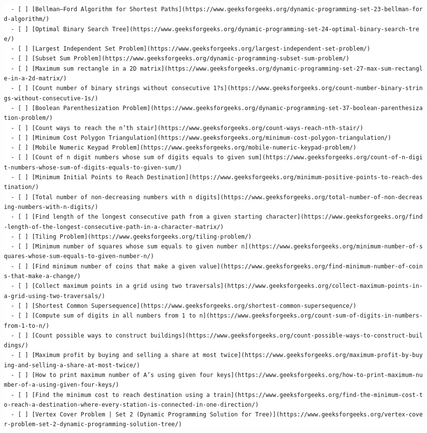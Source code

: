       - [ ] [Bellman–Ford Algorithm for Shortest Paths](https://www.geeksforgeeks.org/dynamic-programming-set-23-bellman-ford-algorithm/)
      - [ ] [Optimal Binary Search Tree](https://www.geeksforgeeks.org/dynamic-programming-set-24-optimal-binary-search-tree/)
      - [ ] [Largest Independent Set Problem](https://www.geeksforgeeks.org/largest-independent-set-problem/)
      - [ ] [Subset Sum Problem](https://www.geeksforgeeks.org/dynamic-programming-subset-sum-problem/)
      - [ ] [Maximum sum rectangle in a 2D matrix](https://www.geeksforgeeks.org/dynamic-programming-set-27-max-sum-rectangle-in-a-2d-matrix/)
      - [ ] [Count number of binary strings without consecutive 1?s](https://www.geeksforgeeks.org/count-number-binary-strings-without-consecutive-1s/)
      - [ ] [Boolean Parenthesization Problem](https://www.geeksforgeeks.org/dynamic-programming-set-37-boolean-parenthesization-problem/)
      - [ ] [Count ways to reach the n’th stair](https://www.geeksforgeeks.org/count-ways-reach-nth-stair/)
      - [ ] [Minimum Cost Polygon Triangulation](https://www.geeksforgeeks.org/minimum-cost-polygon-triangulation/)
      - [ ] [Mobile Numeric Keypad Problem](https://www.geeksforgeeks.org/mobile-numeric-keypad-problem/)
      - [ ] [Count of n digit numbers whose sum of digits equals to given sum](https://www.geeksforgeeks.org/count-of-n-digit-numbers-whose-sum-of-digits-equals-to-given-sum/)
      - [ ] [Minimum Initial Points to Reach Destination](https://www.geeksforgeeks.org/minimum-positive-points-to-reach-destination/)
      - [ ] [Total number of non-decreasing numbers with n digits](https://www.geeksforgeeks.org/total-number-of-non-decreasing-numbers-with-n-digits/)
      - [ ] [Find length of the longest consecutive path from a given starting character](https://www.geeksforgeeks.org/find-length-of-the-longest-consecutive-path-in-a-character-matrix/)
      - [ ] [Tiling Problem](https://www.geeksforgeeks.org/tiling-problem/)
      - [ ] [Minimum number of squares whose sum equals to given number n](https://www.geeksforgeeks.org/minimum-number-of-squares-whose-sum-equals-to-given-number-n/)
      - [ ] [Find minimum number of coins that make a given value](https://www.geeksforgeeks.org/find-minimum-number-of-coins-that-make-a-change/)
      - [ ] [Collect maximum points in a grid using two traversals](https://www.geeksforgeeks.org/collect-maximum-points-in-a-grid-using-two-traversals/)
      - [ ] [Shortest Common Supersequence](https://www.geeksforgeeks.org/shortest-common-supersequence/)
      - [ ] [Compute sum of digits in all numbers from 1 to n](https://www.geeksforgeeks.org/count-sum-of-digits-in-numbers-from-1-to-n/)
      - [ ] [Count possible ways to construct buildings](https://www.geeksforgeeks.org/count-possible-ways-to-construct-buildings/)
      - [ ] [Maximum profit by buying and selling a share at most twice](https://www.geeksforgeeks.org/maximum-profit-by-buying-and-selling-a-share-at-most-twice/)
      - [ ] [How to print maximum number of A’s using given four keys](https://www.geeksforgeeks.org/how-to-print-maximum-number-of-a-using-given-four-keys/)
      - [ ] [Find the minimum cost to reach destination using a train](https://www.geeksforgeeks.org/find-the-minimum-cost-to-reach-a-destination-where-every-station-is-connected-in-one-direction/)
      - [ ] [Vertex Cover Problem | Set 2 (Dynamic Programming Solution for Tree)](https://www.geeksforgeeks.org/vertex-cover-problem-set-2-dynamic-programming-solution-tree/)

